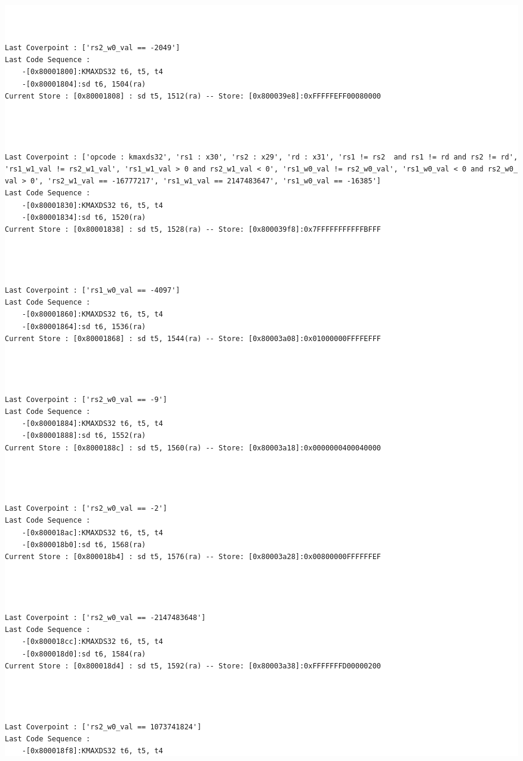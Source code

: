 ```



Last Coverpoint : ['rs2_w0_val == -2049']
Last Code Sequence : 
	-[0x80001800]:KMAXDS32 t6, t5, t4
	-[0x80001804]:sd t6, 1504(ra)
Current Store : [0x80001808] : sd t5, 1512(ra) -- Store: [0x800039e8]:0xFFFFFEFF00080000




Last Coverpoint : ['opcode : kmaxds32', 'rs1 : x30', 'rs2 : x29', 'rd : x31', 'rs1 != rs2  and rs1 != rd and rs2 != rd', 'rs1_w1_val != rs2_w1_val', 'rs1_w1_val > 0 and rs2_w1_val < 0', 'rs1_w0_val != rs2_w0_val', 'rs1_w0_val < 0 and rs2_w0_val > 0', 'rs2_w1_val == -16777217', 'rs1_w1_val == 2147483647', 'rs1_w0_val == -16385']
Last Code Sequence : 
	-[0x80001830]:KMAXDS32 t6, t5, t4
	-[0x80001834]:sd t6, 1520(ra)
Current Store : [0x80001838] : sd t5, 1528(ra) -- Store: [0x800039f8]:0x7FFFFFFFFFFFBFFF




Last Coverpoint : ['rs1_w0_val == -4097']
Last Code Sequence : 
	-[0x80001860]:KMAXDS32 t6, t5, t4
	-[0x80001864]:sd t6, 1536(ra)
Current Store : [0x80001868] : sd t5, 1544(ra) -- Store: [0x80003a08]:0x01000000FFFFEFFF




Last Coverpoint : ['rs2_w0_val == -9']
Last Code Sequence : 
	-[0x80001884]:KMAXDS32 t6, t5, t4
	-[0x80001888]:sd t6, 1552(ra)
Current Store : [0x8000188c] : sd t5, 1560(ra) -- Store: [0x80003a18]:0x0000000400040000




Last Coverpoint : ['rs2_w0_val == -2']
Last Code Sequence : 
	-[0x800018ac]:KMAXDS32 t6, t5, t4
	-[0x800018b0]:sd t6, 1568(ra)
Current Store : [0x800018b4] : sd t5, 1576(ra) -- Store: [0x80003a28]:0x00800000FFFFFFEF




Last Coverpoint : ['rs2_w0_val == -2147483648']
Last Code Sequence : 
	-[0x800018cc]:KMAXDS32 t6, t5, t4
	-[0x800018d0]:sd t6, 1584(ra)
Current Store : [0x800018d4] : sd t5, 1592(ra) -- Store: [0x80003a38]:0xFFFFFFFD00000200




Last Coverpoint : ['rs2_w0_val == 1073741824']
Last Code Sequence : 
	-[0x800018f8]:KMAXDS32 t6, t5, t4
```